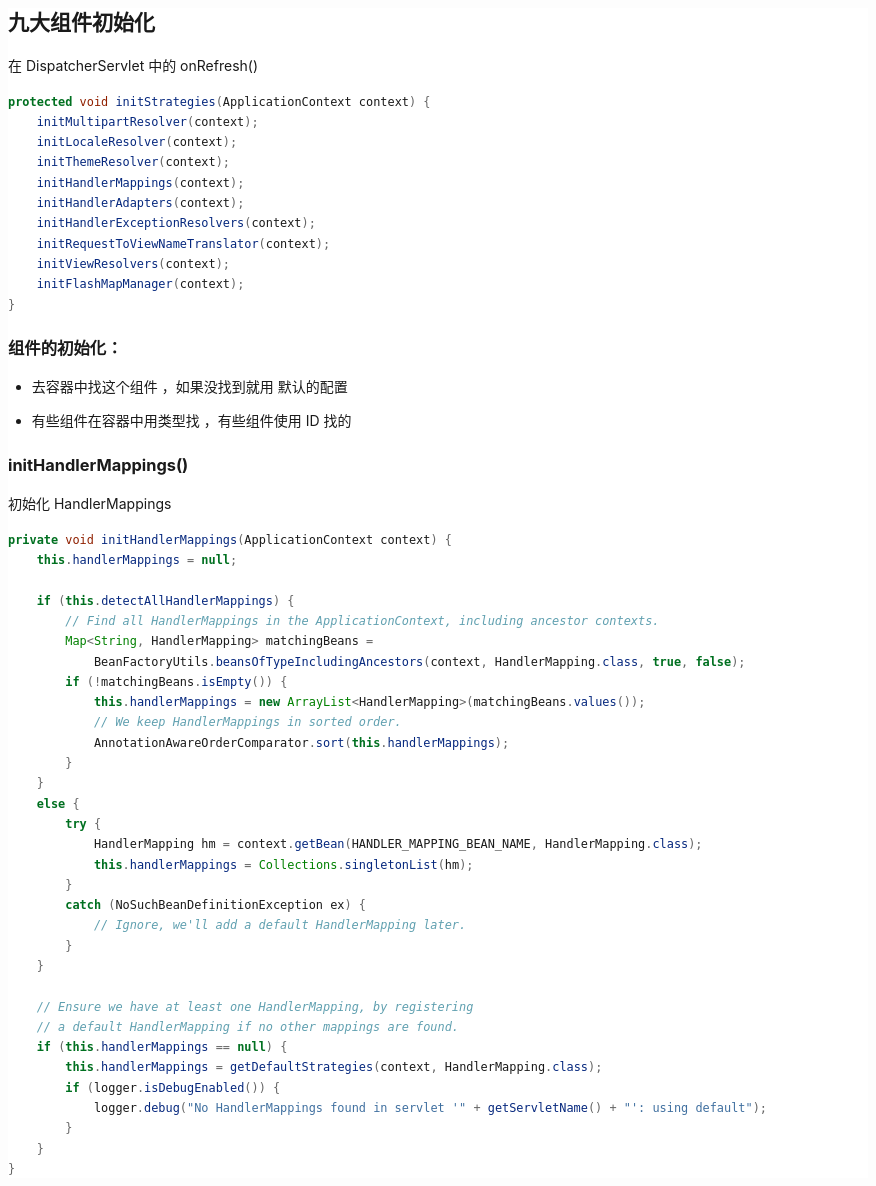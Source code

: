 

## 九大组件初始化

在 DispatcherServlet 中的 onRefresh()

```java
protected void initStrategies(ApplicationContext context) {
    initMultipartResolver(context);
    initLocaleResolver(context);
    initThemeResolver(context);
    initHandlerMappings(context);
    initHandlerAdapters(context);
    initHandlerExceptionResolvers(context);
    initRequestToViewNameTranslator(context);
    initViewResolvers(context);
    initFlashMapManager(context);
}
```

### 组件的初始化：

* 去容器中找这个组件 ，如果没找到就用 默认的配置

* 有些组件在容器中用类型找 ，有些组件使用 ID 找的

  

### initHandlerMappings()

初始化 HandlerMappings

```java
private void initHandlerMappings(ApplicationContext context) {
    this.handlerMappings = null;

    if (this.detectAllHandlerMappings) {
        // Find all HandlerMappings in the ApplicationContext, including ancestor contexts.
        Map<String, HandlerMapping> matchingBeans =
            BeanFactoryUtils.beansOfTypeIncludingAncestors(context, HandlerMapping.class, true, false);
        if (!matchingBeans.isEmpty()) {
            this.handlerMappings = new ArrayList<HandlerMapping>(matchingBeans.values());
            // We keep HandlerMappings in sorted order.
            AnnotationAwareOrderComparator.sort(this.handlerMappings);
        }
    }
    else {
        try {
            HandlerMapping hm = context.getBean(HANDLER_MAPPING_BEAN_NAME, HandlerMapping.class);
            this.handlerMappings = Collections.singletonList(hm);
        }
        catch (NoSuchBeanDefinitionException ex) {
            // Ignore, we'll add a default HandlerMapping later.
        }
    }

    // Ensure we have at least one HandlerMapping, by registering
    // a default HandlerMapping if no other mappings are found.
    if (this.handlerMappings == null) {
        this.handlerMappings = getDefaultStrategies(context, HandlerMapping.class);
        if (logger.isDebugEnabled()) {
            logger.debug("No HandlerMappings found in servlet '" + getServletName() + "': using default");
        }
    }
}
```